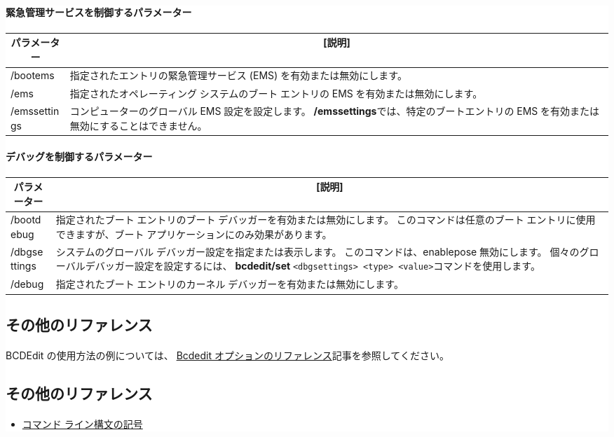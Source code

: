 #### <a name="parameters-that-control-emergency-management-services"></a>緊急管理サービスを制御するパラメーター

| パラメーター | [説明] |
| ------ | ----------- |
| /bootems | 指定されたエントリの緊急管理サービス (EMS) を有効または無効にします。 |
| /ems | 指定されたオペレーティング システムのブート エントリの EMS を有効または無効にします。 |
| /emssettings | コンピューターのグローバル EMS 設定を設定します。 **/emssettings**では、特定のブートエントリの EMS を有効または無効にすることはできません。 |

#### <a name="parameters-that-control-debugging"></a>デバッグを制御するパラメーター

| パラメーター | [説明] |
| ------ | ----------- |
| /bootdebug | 指定されたブート エントリのブート デバッガーを有効または無効にします。 このコマンドは任意のブート エントリに使用できますが、ブート アプリケーションにのみ効果があります。 |
| /dbgsettings | システムのグローバル デバッガー設定を指定または表示します。 このコマンドは、enablepose 無効にします。 個々のグローバルデバッガー設定を設定するには、 **bcdedit/set** `<dbgsettings> <type> <value>`コマンドを使用します。 |
| /debug | 指定されたブート エントリのカーネル デバッガーを有効または無効にします。 |

## <a name="additional-references"></a>その他のリファレンス

BCDEdit の使用方法の例については、 [Bcdedit オプションのリファレンス](https://docs.microsoft.com/windows-hardware/drivers/devtest/bcd-boot-options-reference)記事を参照してください。

## <a name="additional-references"></a>その他のリファレンス

- [コマンド ライン構文の記号](command-line-syntax-key.md)
